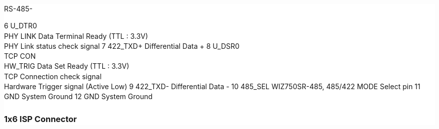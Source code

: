 RS-485-</td>
</tr>
<tr class="even">
<td>6</td>
<td>U_DTR0<br />
PHY LINK</td>
<td>Data Terminal Ready (TTL : 3.3V)<br />
PHY Link status check signal</td>
</tr>
<tr class="odd">
<td>7</td>
<td>422_TXD+</td>
<td>Differential Data +</td>
</tr>
<tr class="even">
<td>8</td>
<td>U_DSR0<br />
TCP CON<br />
HW_TRIG</td>
<td>Data Set Ready (TTL : 3.3V)<br />
TCP Connection check signal<br />
Hardware Trigger signal (Active Low)</td>
</tr>
<tr class="odd">
<td>9</td>
<td>422_TXD-</td>
<td>Differential Data -</td>
</tr>
<tr class="even">
<td>10</td>
<td>485_SEL</td>
<td>WIZ750SR-485, 485/422 MODE Select pin</td>
</tr>
<tr class="odd">
<td>11</td>
<td>GND</td>
<td>System Ground</td>
</tr>
<tr class="even">
<td>12</td>
<td>GND</td>
<td>System Ground</td>
</tr>
</tbody>
</table>

### 1x6 ISP Connector
